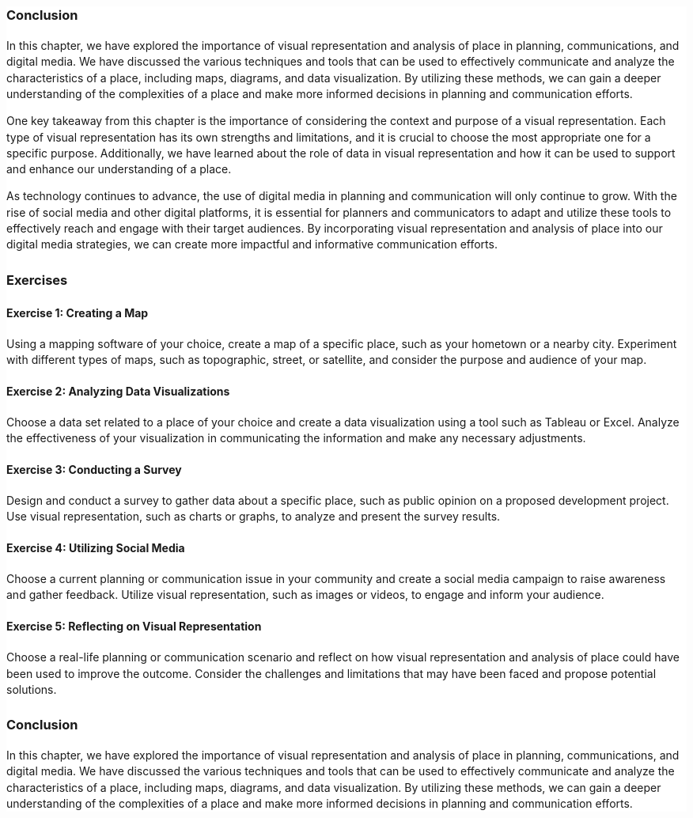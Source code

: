 ### Conclusion
In this chapter, we have explored the importance of visual representation and analysis of place in planning, communications, and digital media. We have discussed the various techniques and tools that can be used to effectively communicate and analyze the characteristics of a place, including maps, diagrams, and data visualization. By utilizing these methods, we can gain a deeper understanding of the complexities of a place and make more informed decisions in planning and communication efforts.

One key takeaway from this chapter is the importance of considering the context and purpose of a visual representation. Each type of visual representation has its own strengths and limitations, and it is crucial to choose the most appropriate one for a specific purpose. Additionally, we have learned about the role of data in visual representation and how it can be used to support and enhance our understanding of a place.

As technology continues to advance, the use of digital media in planning and communication will only continue to grow. With the rise of social media and other digital platforms, it is essential for planners and communicators to adapt and utilize these tools to effectively reach and engage with their target audiences. By incorporating visual representation and analysis of place into our digital media strategies, we can create more impactful and informative communication efforts.

### Exercises
#### Exercise 1: Creating a Map
Using a mapping software of your choice, create a map of a specific place, such as your hometown or a nearby city. Experiment with different types of maps, such as topographic, street, or satellite, and consider the purpose and audience of your map.

#### Exercise 2: Analyzing Data Visualizations
Choose a data set related to a place of your choice and create a data visualization using a tool such as Tableau or Excel. Analyze the effectiveness of your visualization in communicating the information and make any necessary adjustments.

#### Exercise 3: Conducting a Survey
Design and conduct a survey to gather data about a specific place, such as public opinion on a proposed development project. Use visual representation, such as charts or graphs, to analyze and present the survey results.

#### Exercise 4: Utilizing Social Media
Choose a current planning or communication issue in your community and create a social media campaign to raise awareness and gather feedback. Utilize visual representation, such as images or videos, to engage and inform your audience.

#### Exercise 5: Reflecting on Visual Representation
Choose a real-life planning or communication scenario and reflect on how visual representation and analysis of place could have been used to improve the outcome. Consider the challenges and limitations that may have been faced and propose potential solutions.


### Conclusion
In this chapter, we have explored the importance of visual representation and analysis of place in planning, communications, and digital media. We have discussed the various techniques and tools that can be used to effectively communicate and analyze the characteristics of a place, including maps, diagrams, and data visualization. By utilizing these methods, we can gain a deeper understanding of the complexities of a place and make more informed decisions in planning and communication efforts.
